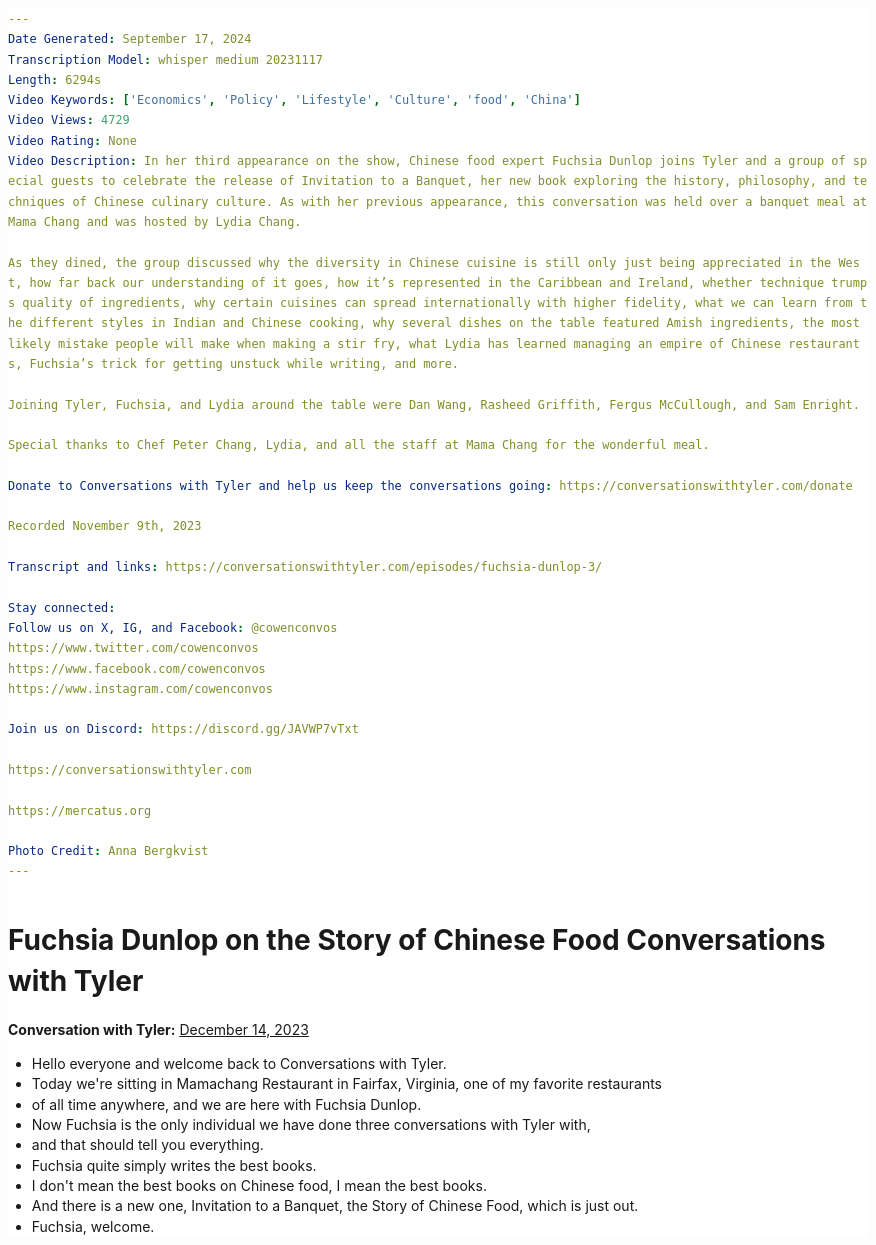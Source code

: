 ```yaml
---
Date Generated: September 17, 2024
Transcription Model: whisper medium 20231117
Length: 6294s
Video Keywords: ['Economics', 'Policy', 'Lifestyle', 'Culture', 'food', 'China']
Video Views: 4729
Video Rating: None
Video Description: In her third appearance on the show, Chinese food expert Fuchsia Dunlop joins Tyler and a group of special guests to celebrate the release of Invitation to a Banquet, her new book exploring the history, philosophy, and techniques of Chinese culinary culture. As with her previous appearance, this conversation was held over a banquet meal at Mama Chang and was hosted by Lydia Chang.

As they dined, the group discussed why the diversity in Chinese cuisine is still only just being appreciated in the West, how far back our understanding of it goes, how it’s represented in the Caribbean and Ireland, whether technique trumps quality of ingredients, why certain cuisines can spread internationally with higher fidelity, what we can learn from the different styles in Indian and Chinese cooking, why several dishes on the table featured Amish ingredients, the most likely mistake people will make when making a stir fry, what Lydia has learned managing an empire of Chinese restaurants, Fuchsia’s trick for getting unstuck while writing, and more.
  
Joining Tyler, Fuchsia, and Lydia around the table were Dan Wang, Rasheed Griffith, Fergus McCullough, and Sam Enright.

Special thanks to Chef Peter Chang, Lydia, and all the staff at Mama Chang for the wonderful meal.

Donate to Conversations with Tyler and help us keep the conversations going: https://conversationswithtyler.com/donate 

Recorded November 9th, 2023

Transcript and links: https://conversationswithtyler.com/episodes/fuchsia-dunlop-3/

Stay connected:
Follow us on X, IG, and Facebook: @cowenconvos
https://www.twitter.com/cowenconvos
https://www.facebook.com/cowenconvos
https://www.instagram.com/cowenconvos

Join us on Discord: https://discord.gg/JAVWP7vTxt

https://conversationswithtyler.com

https://mercatus.org

Photo Credit: Anna Bergkvist
---
```


# Fuchsia Dunlop on the Story of Chinese Food  Conversations with Tyler
**Conversation with Tyler:** [December 14, 2023](https://www.youtube.com/watch?v=Rrm2qCR_y4E)
*  Hello everyone and welcome back to Conversations with Tyler.
*  Today we're sitting in Mamachang Restaurant in Fairfax, Virginia, one of my favorite restaurants
*  of all time anywhere, and we are here with Fuchsia Dunlop.
*  Now Fuchsia is the only individual we have done three conversations with Tyler with,
*  and that should tell you everything.
*  Fuchsia quite simply writes the best books.
*  I don't mean the best books on Chinese food, I mean the best books.
*  And there is a new one, Invitation to a Banquet, the Story of Chinese Food, which is just out.
*  Fuchsia, welcome.